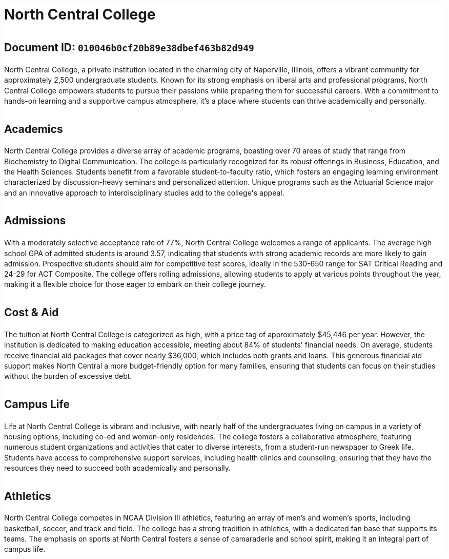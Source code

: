 # North Central College

**Document ID:** `010046b0cf20b89e38dbef463b82d949`
---

North Central College, a private institution located in the charming city of Naperville, Illinois, offers a vibrant community for approximately 2,500 undergraduate students. Known for its strong emphasis on liberal arts and professional programs, North Central College empowers students to pursue their passions while preparing them for successful careers. With a commitment to hands-on learning and a supportive campus atmosphere, it’s a place where students can thrive academically and personally.

## Academics
North Central College provides a diverse array of academic programs, boasting over 70 areas of study that range from Biochemistry to Digital Communication. The college is particularly recognized for its robust offerings in Business, Education, and the Health Sciences. Students benefit from a favorable student-to-faculty ratio, which fosters an engaging learning environment characterized by discussion-heavy seminars and personalized attention. Unique programs such as the Actuarial Science major and an innovative approach to interdisciplinary studies add to the college's appeal.

## Admissions
With a moderately selective acceptance rate of 77%, North Central College welcomes a range of applicants. The average high school GPA of admitted students is around 3.57, indicating that students with strong academic records are more likely to gain admission. Prospective students should aim for competitive test scores, ideally in the 530-650 range for SAT Critical Reading and 24-29 for ACT Composite. The college offers rolling admissions, allowing students to apply at various points throughout the year, making it a flexible choice for those eager to embark on their college journey.

## Cost & Aid
The tuition at North Central College is categorized as high, with a price tag of approximately $45,446 per year. However, the institution is dedicated to making education accessible, meeting about 84% of students' financial needs. On average, students receive financial aid packages that cover nearly $36,000, which includes both grants and loans. This generous financial aid support makes North Central a more budget-friendly option for many families, ensuring that students can focus on their studies without the burden of excessive debt.

## Campus Life
Life at North Central College is vibrant and inclusive, with nearly half of the undergraduates living on campus in a variety of housing options, including co-ed and women-only residences. The college fosters a collaborative atmosphere, featuring numerous student organizations and activities that cater to diverse interests, from a student-run newspaper to Greek life. Students have access to comprehensive support services, including health clinics and counseling, ensuring that they have the resources they need to succeed both academically and personally.

## Athletics
North Central College competes in NCAA Division III athletics, featuring an array of men’s and women’s sports, including basketball, soccer, and track and field. The college has a strong tradition in athletics, with a dedicated fan base that supports its teams. The emphasis on sports at North Central fosters a sense of camaraderie and school spirit, making it an integral part of campus life.
